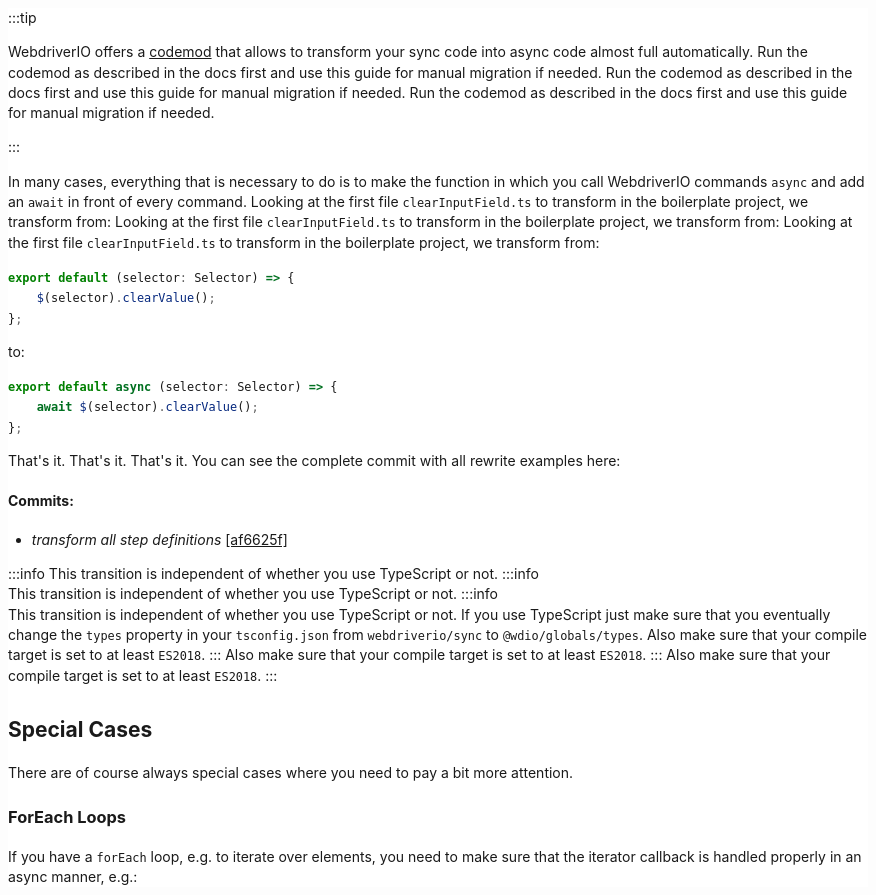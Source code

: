 :::tip

WebdriverIO offers a [codemod](https://github.com/webdriverio/codemod) that allows to transform your sync code into async code almost full automatically. Run the codemod as described in the docs first and use this guide for manual migration if needed. Run the codemod as described in the docs first and use this guide for manual migration if needed. Run the codemod as described in the docs first and use this guide for manual migration if needed.

:::

In many cases, everything that is necessary to do is to make the function in which you call WebdriverIO commands `async` and add an `await` in front of every command. Looking at the first file `clearInputField.ts` to transform in the boilerplate project, we transform from: Looking at the first file `clearInputField.ts` to transform in the boilerplate project, we transform from: Looking at the first file `clearInputField.ts` to transform in the boilerplate project, we transform from:

```ts
export default (selector: Selector) => {
    $(selector).clearValue();
};
```

to:

```ts
export default async (selector: Selector) => {
    await $(selector).clearValue();
};
```

That's it. That's it. That's it. You can see the complete commit with all rewrite examples here:

#### Commits:

- _transform all step definitions_ [[af6625f]](https://github.com/webdriverio/cucumber-boilerplate/pull/481/commits/af6625fcd01dc087479e84562f237ecf38b3537d)

:::info
This transition is independent of whether you use TypeScript or not. :::info  
This transition is independent of whether you use TypeScript or not. :::info  
This transition is independent of whether you use TypeScript or not. If you use TypeScript just make sure that you eventually change the `types` property in your `tsconfig.json` from `webdriverio/sync` to `@wdio/globals/types`. Also make sure that your compile target is set to at least `ES2018`. ::: Also make sure that your compile target is set to at least `ES2018`. ::: Also make sure that your compile target is set to at least `ES2018`.
:::

## Special Cases

There are of course always special cases where you need to pay a bit more attention.

### ForEach Loops

If you have a `forEach` loop, e.g. to iterate over elements, you need to make sure that the iterator callback is handled properly in an async manner, e.g.:
